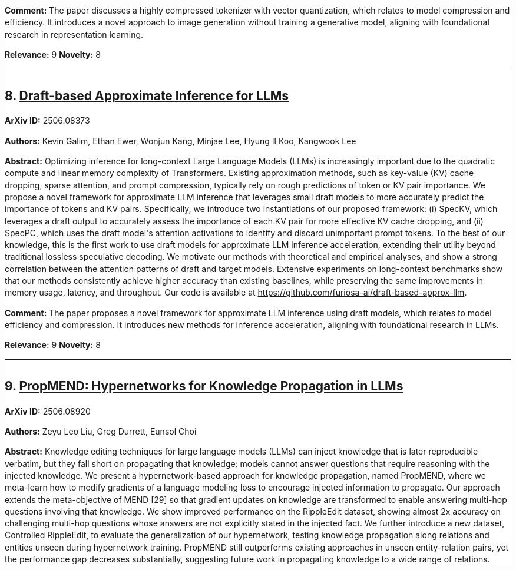 **Comment:** The paper discusses a highly compressed tokenizer with vector quantization, which relates to model compression and efficiency. It introduces a novel approach to image generation without training a generative model, aligning with foundational research in representation learning.

**Relevance:** 9
**Novelty:** 8

---

## 8. [Draft-based Approximate Inference for LLMs](https://arxiv.org/abs/2506.08373) <a id="link8"></a>

**ArXiv ID:** 2506.08373

**Authors:** Kevin Galim, Ethan Ewer, Wonjun Kang, Minjae Lee, Hyung Il Koo, Kangwook Lee

**Abstract:** Optimizing inference for long-context Large Language Models (LLMs) is increasingly important due to the quadratic compute and linear memory complexity of Transformers. Existing approximation methods, such as key-value (KV) cache dropping, sparse attention, and prompt compression, typically rely on rough predictions of token or KV pair importance. We propose a novel framework for approximate LLM inference that leverages small draft models to more accurately predict the importance of tokens and KV pairs. Specifically, we introduce two instantiations of our proposed framework: (i) SpecKV, which leverages a draft output to accurately assess the importance of each KV pair for more effective KV cache dropping, and (ii) SpecPC, which uses the draft model's attention activations to identify and discard unimportant prompt tokens. To the best of our knowledge, this is the first work to use draft models for approximate LLM inference acceleration, extending their utility beyond traditional lossless speculative decoding. We motivate our methods with theoretical and empirical analyses, and show a strong correlation between the attention patterns of draft and target models. Extensive experiments on long-context benchmarks show that our methods consistently achieve higher accuracy than existing baselines, while preserving the same improvements in memory usage, latency, and throughput. Our code is available at https://github.com/furiosa-ai/draft-based-approx-llm.

**Comment:** The paper proposes a novel framework for approximate LLM inference using draft models, which relates to model efficiency and compression. It introduces new methods for inference acceleration, aligning with foundational research in LLMs.

**Relevance:** 9
**Novelty:** 8

---

## 9. [PropMEND: Hypernetworks for Knowledge Propagation in LLMs](https://arxiv.org/abs/2506.08920) <a id="link9"></a>

**ArXiv ID:** 2506.08920

**Authors:** Zeyu Leo Liu, Greg Durrett, Eunsol Choi

**Abstract:** Knowledge editing techniques for large language models (LLMs) can inject knowledge that is later reproducible verbatim, but they fall short on propagating that knowledge: models cannot answer questions that require reasoning with the injected knowledge. We present a hypernetwork-based approach for knowledge propagation, named PropMEND, where we meta-learn how to modify gradients of a language modeling loss to encourage injected information to propagate. Our approach extends the meta-objective of MEND [29] so that gradient updates on knowledge are transformed to enable answering multi-hop questions involving that knowledge. We show improved performance on the RippleEdit dataset, showing almost 2x accuracy on challenging multi-hop questions whose answers are not explicitly stated in the injected fact. We further introduce a new dataset, Controlled RippleEdit, to evaluate the generalization of our hypernetwork, testing knowledge propagation along relations and entities unseen during hypernetwork training. PropMEND still outperforms existing approaches in unseen entity-relation pairs, yet the performance gap decreases substantially, suggesting future work in propagating knowledge to a wide range of relations.
